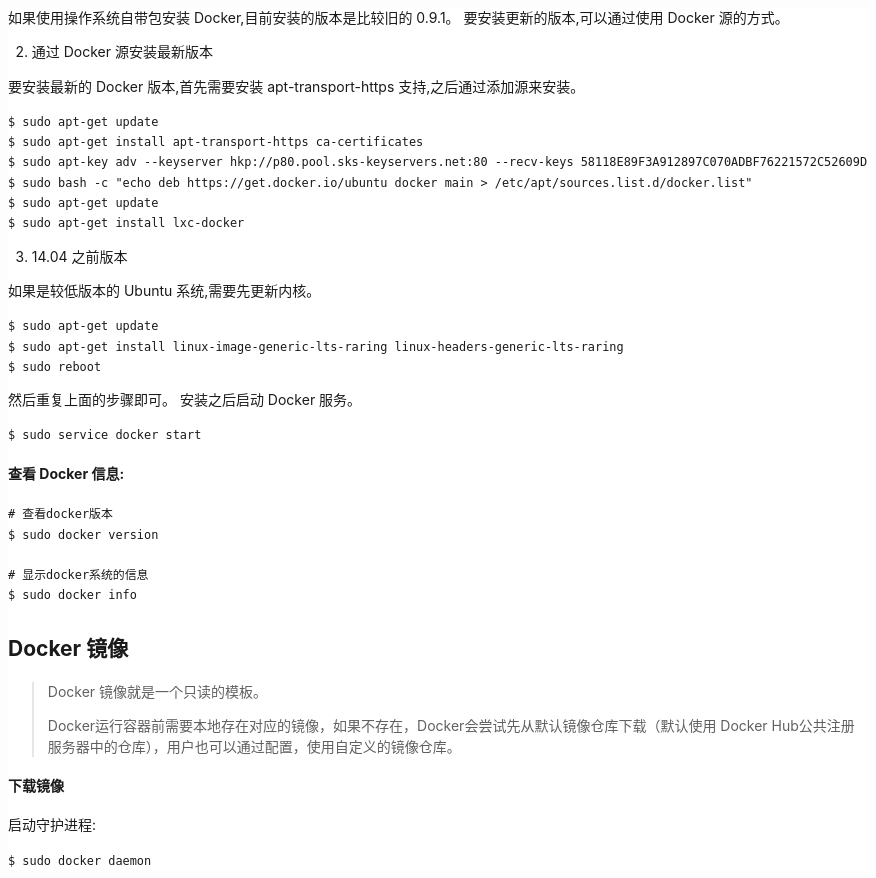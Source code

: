 如果使用操作系统自带包安装 Docker,目前安装的版本是比较旧的 0.9.1。 要安装更新的版本,可以通过使用 Docker 源的方式。

2. 通过 Docker 源安装最新版本

要安装最新的 Docker 版本,首先需要安装 apt-transport-https 支持,之后通过添加源来安装。

``` 
$ sudo apt-get update 
$ sudo apt-get install apt-transport-https ca-certificates 
$ sudo apt-key adv --keyserver hkp://p80.pool.sks-keyservers.net:80 --recv-keys 58118E89F3A912897C070ADBF76221572C52609D 
$ sudo bash -c "echo deb https://get.docker.io/ubuntu docker main > /etc/apt/sources.list.d/docker.list"
$ sudo apt-get update
$ sudo apt-get install lxc-docker 
```

3. 14.04 之前版本

如果是较低版本的 Ubuntu 系统,需要先更新内核。

``` 
$ sudo apt-get update
$ sudo apt-get install linux-image-generic-lts-raring linux-headers-generic-lts-raring
$ sudo reboot 
```

然后重复上面的步骤即可。
安装之后启动 Docker 服务。

``` 
$ sudo service docker start 
```

#### 查看 Docker 信息: 

``` 
# 查看docker版本
$ sudo docker version

# 显示docker系统的信息
$ sudo docker info 
```



## Docker 镜像 

> Docker 镜像就是一个只读的模板。
>
> Docker运行容器前需要本地存在对应的镜像，如果不存在，Docker会尝试先从默认镜像仓库下载（默认使用 Docker Hub公共注册服务器中的仓库），用户也可以通过配置，使用自定义的镜像仓库。

#### 下载镜像 

启动守护进程: 

``` 
$ sudo docker daemon 
```
